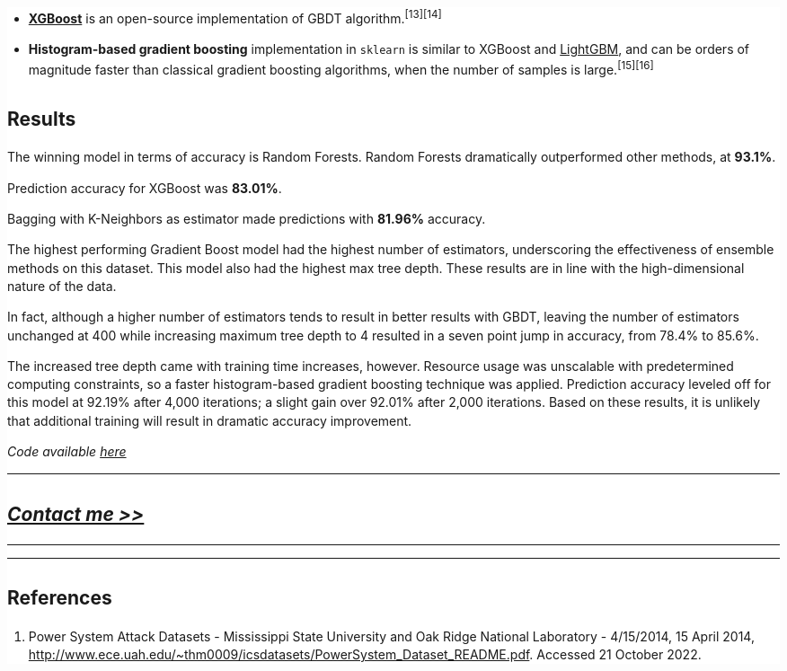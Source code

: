 
* [**XGBoost**](https://github.com/dmlc/xgboost) is an open-source implementation of GBDT algorithm.<sup>[13][14]</sup> 


* **Histogram-based gradient boosting** implementation in `sklearn` is similar to XGBoost and [LightGBM](https://papers.nips.cc/paper/2017/hash/6449f44a102fde848669bdd9eb6b76fa-Abstract.html), and can be orders of magnitude faster than classical gradient boosting algorithms, when the number of samples is large.<sup>[15][16]</sup>



## Results

The winning model in terms of accuracy is Random Forests. Random Forests dramatically outperformed other methods, at **93.1%**.


Prediction accuracy for XGBoost was **83.01%**.


Bagging with K-Neighbors as estimator made predictions with **81.96%** accuracy.
 

The highest performing Gradient Boost model had the highest number of estimators, underscoring the effectiveness of ensemble methods on this dataset. This model also had the highest max tree depth. These results are in line with the high-dimensional nature of the data.

In fact, although a higher number of estimators tends to result in better results with GBDT, leaving the number of estimators unchanged at 400 while increasing maximum tree depth to 4 resulted in a seven point jump in accuracy, from 78.4% to 85.6%.

The increased tree depth came with training time increases, however. Resource usage was unscalable with predetermined computing constraints, so a faster histogram-based gradient boosting technique was applied. Prediction accuracy leveled off for this model at 92.19% after 4,000 iterations; a slight gain over 92.01% after 2,000 iterations. Based on these results, it is unlikely that additional training will result in dramatic accuracy improvement. 


*Code available [here]()*

-------


## [*Contact me >>*](https://disesdi.github.io/contact.html)


-------
_______

## References


1. Power System Attack Datasets - Mississippi State University and Oak Ridge National Laboratory - 4/15/2014, 15 April 2014, http://www.ece.uah.edu/~thm0009/icsdatasets/PowerSystem_Dataset_README.pdf. Accessed 21 October 2022.

